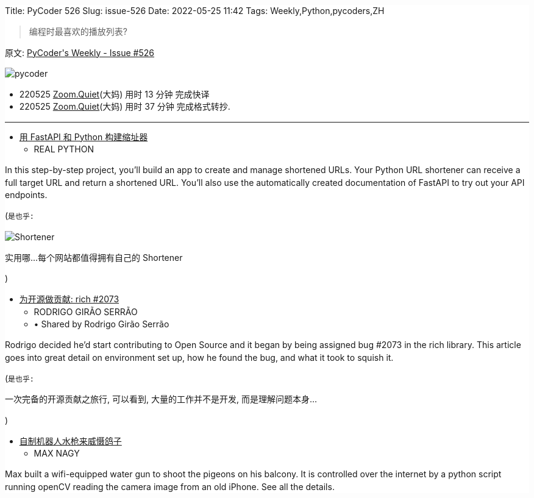 Title: PyCoder 526
Slug: issue-526
Date: 2022-05-25 11:42
Tags: Weekly,Python,pycoders,ZH


> 编程时最喜欢的播放列表?


原文: [PyCoder's Weekly - Issue #526](https://pycoders.com/issues/526)



![pycoder](https://ipic.zoomquiet.top/2021-08-25-pycoder-s-weekly.png)


- 220525 [Zoom.Quiet](http://zoomquiet.io/)(大妈) 用时 13 分钟 完成快译
- 220525 [Zoom.Quiet](http://zoomquiet.io/)(大妈) 用时 37 分钟 完成格式转抄.

------



- [用 FastAPI 和 Python 构建缩址器](https://pycoders.com/link/8741/web)
    + REAL PYTHON

In this step-by-step project, you’ll build an app to create and manage shortened URLs. Your Python URL shortener can receive a full target URL and return a shortened URL. You’ll also use the automatically created documentation of FastAPI to try out your API endpoints.


(`是也乎:`


![Shortener](https://ipic.zoomquiet.top/2022-05-25-zshot%202022-05-25%2010.22.03.jpg)

实用哪...每个网站都值得拥有自己的 Shortener

)


- [为开源做贡献: rich #2073](https://pycoders.com/link/8765/web)
    + RODRIGO GIRÃO SERRÃO 
    + • Shared by Rodrigo Girão Serrão

Rodrigo decided he’d start contributing to Open Source and it began by being assigned bug #2073 in the rich library. This article goes into great detail on environment set up, how he found the bug, and what it took to squish it.

(`是也乎:`

一次完备的开源贡献之旅行,
可以看到, 大量的工作并不是开发,
而是理解问题本身...

)


- [自制机器人水枪来威慑鸽子](https://pycoders.com/link/8753/web)
    + MAX NAGY

Max built a wifi-equipped water gun to shoot the pigeons on his balcony. It is controlled over the internet by a python script running openCV reading the camera image from an old iPhone. See all the details.
